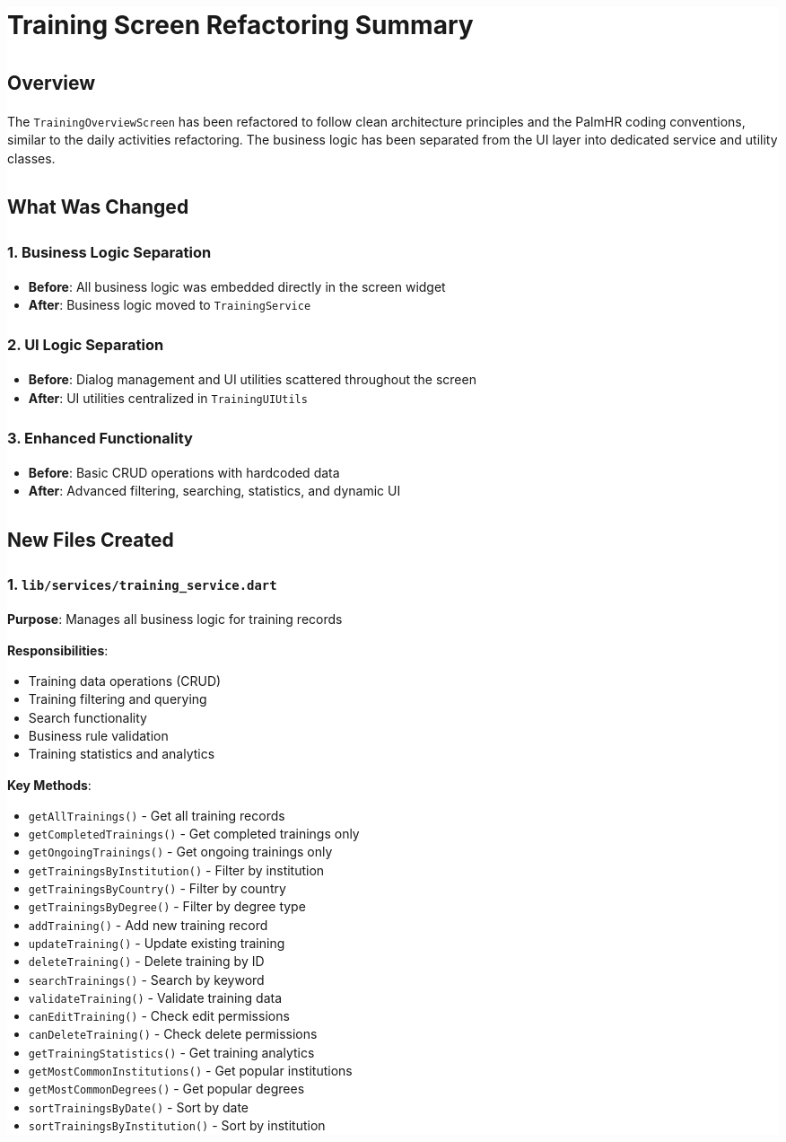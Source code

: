 # Training Screen Refactoring Summary

## Overview
The `TrainingOverviewScreen` has been refactored to follow clean architecture principles and the PalmHR coding conventions, similar to the daily activities refactoring. The business logic has been separated from the UI layer into dedicated service and utility classes.

## What Was Changed

### 1. **Business Logic Separation**
- **Before**: All business logic was embedded directly in the screen widget
- **After**: Business logic moved to `TrainingService`

### 2. **UI Logic Separation**
- **Before**: Dialog management and UI utilities scattered throughout the screen
- **After**: UI utilities centralized in `TrainingUIUtils`

### 3. **Enhanced Functionality**
- **Before**: Basic CRUD operations with hardcoded data
- **After**: Advanced filtering, searching, statistics, and dynamic UI

## New Files Created

### 1. `lib/services/training_service.dart`
**Purpose**: Manages all business logic for training records

**Responsibilities**:
- Training data operations (CRUD)
- Training filtering and querying
- Search functionality
- Business rule validation
- Training statistics and analytics

**Key Methods**:
- `getAllTrainings()` - Get all training records
- `getCompletedTrainings()` - Get completed trainings only
- `getOngoingTrainings()` - Get ongoing trainings only
- `getTrainingsByInstitution()` - Filter by institution
- `getTrainingsByCountry()` - Filter by country
- `getTrainingsByDegree()` - Filter by degree type
- `addTraining()` - Add new training record
- `updateTraining()` - Update existing training
- `deleteTraining()` - Delete training by ID
- `searchTrainings()` - Search by keyword
- `validateTraining()` - Validate training data
- `canEditTraining()` - Check edit permissions
- `canDeleteTraining()` - Check delete permissions
- `getTrainingStatistics()` - Get training analytics
- `getMostCommonInstitutions()` - Get popular institutions
- `getMostCommonDegrees()` - Get popular degrees
- `sortTrainingsByDate()` - Sort by date
- `sortTrainingsByInstitution()` - Sort by institution

